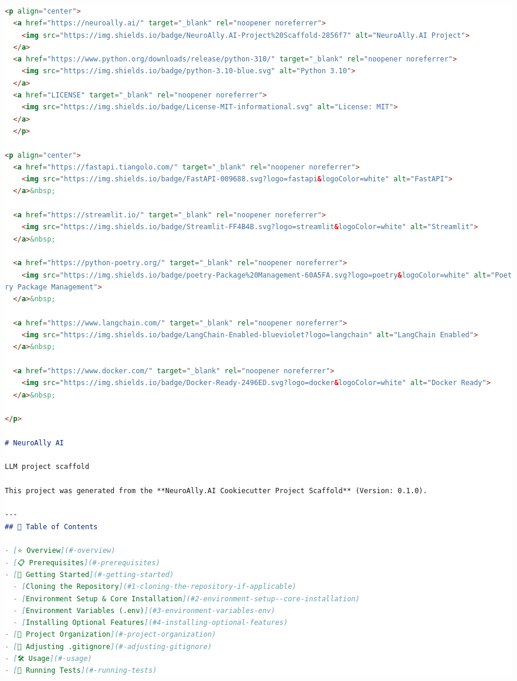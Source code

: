 ```markdown
<p align="center">
  <a href="https://neuroally.ai/" target="_blank" rel="noopener noreferrer">
    <img src="https://img.shields.io/badge/NeuroAlly.AI-Project%20Scaffold-2856f7" alt="NeuroAlly.AI Project">
  </a>
  <a href="https://www.python.org/downloads/release/python-310/" target="_blank" rel="noopener noreferrer">
    <img src="https://img.shields.io/badge/python-3.10-blue.svg" alt="Python 3.10">
  </a>
  <a href="LICENSE" target="_blank" rel="noopener noreferrer">
    <img src="https://img.shields.io/badge/License-MIT-informational.svg" alt="License: MIT">
  </a>
  </p>

<p align="center">
  <a href="https://fastapi.tiangolo.com/" target="_blank" rel="noopener noreferrer">
    <img src="https://img.shields.io/badge/FastAPI-009688.svg?logo=fastapi&logoColor=white" alt="FastAPI">
  </a>&nbsp;

  <a href="https://streamlit.io/" target="_blank" rel="noopener noreferrer">
    <img src="https://img.shields.io/badge/Streamlit-FF4B4B.svg?logo=streamlit&logoColor=white" alt="Streamlit">
  </a>&nbsp;

  <a href="https://python-poetry.org/" target="_blank" rel="noopener noreferrer">
    <img src="https://img.shields.io/badge/poetry-Package%20Management-60A5FA.svg?logo=poetry&logoColor=white" alt="Poetry Package Management">
  </a>&nbsp;

  <a href="https://www.langchain.com/" target="_blank" rel="noopener noreferrer">
    <img src="https://img.shields.io/badge/LangChain-Enabled-blueviolet?logo=langchain" alt="LangChain Enabled">
  </a>&nbsp;

  <a href="https://www.docker.com/" target="_blank" rel="noopener noreferrer">
    <img src="https://img.shields.io/badge/Docker-Ready-2496ED.svg?logo=docker&logoColor=white" alt="Docker Ready">
  </a>&nbsp;

</p>

# NeuroAlly AI

LLM project scaffold

This project was generated from the **NeuroAlly.AI Cookiecutter Project Scaffold** (Version: 0.1.0).

---
## 📜 Table of Contents

- [⭐ Overview](#-overview)
- [📋 Prerequisites](#-prerequisites)
- [🚀 Getting Started](#-getting-started)
  - [Cloning the Repository](#1-cloning-the-repository-if-applicable)
  - [Environment Setup & Core Installation](#2-environment-setup--core-installation)
  - [Environment Variables (.env)](#3-environment-variables-env)
  - [Installing Optional Features](#4-installing-optional-features)
- [📁 Project Organization](#-project-organization)
- [🙈 Adjusting .gitignore](#-adjusting-gitignore)
- [🛠️ Usage](#️-usage)
- [🧪 Running Tests](#-running-tests)
```